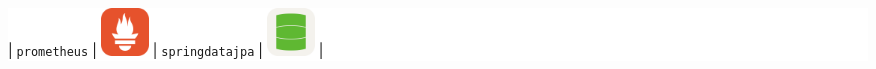 |    `prometheus`    |                      <img src="../assets/prometheus.svg" width="48">                      |      `springdatajpa`       |                          <img src="../assets/springdatajpa-auto.svg" width="48">                          |